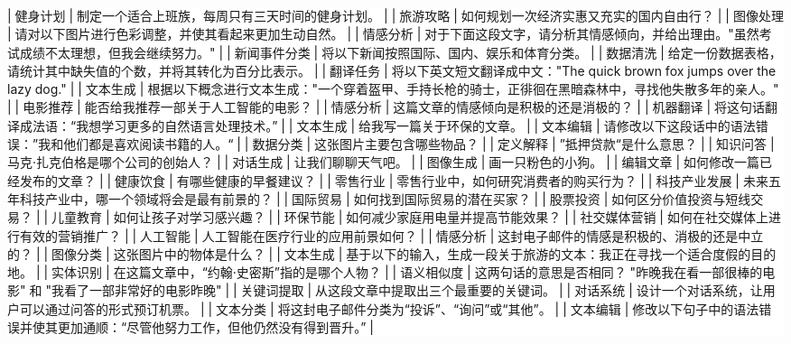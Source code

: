 | 健身计划                                       | 制定一个适合上班族，每周只有三天时间的健身计划。                                                                        |
| 旅游攻略                                       | 如何规划一次经济实惠又充实的国内自由行？                                                                                |
| 图像处理                                       | 请对以下图片进行色彩调整，并使其看起来更加生动自然。                                                                    |
| 情感分析                                       | 对于下面这段文字，请分析其情感倾向，并给出理由。"虽然考试成绩不太理想，但我会继续努力。"                           |
| 新闻事件分类                                   | 将以下新闻按照国际、国内、娱乐和体育分类。                                                                              |
| 数据清洗                                       | 给定一份数据表格，请统计其中缺失值的个数，并将其转化为百分比表示。                                                    |
| 翻译任务                                       | 将以下英文短文翻译成中文："The quick brown fox jumps over the lazy dog."                                                   |
| 文本生成                                       | 根据以下概念进行文本生成："一个穿着盔甲、手持长枪的骑士，正徘徊在黑暗森林中，寻找他失散多年的亲人。"                   |
| 电影推荐 | 能否给我推荐一部关于人工智能的电影？ |
| 情感分析 | 这篇文章的情感倾向是积极的还是消极的？ |
| 机器翻译 | 将这句话翻译成法语：“我想学习更多的自然语言处理技术。” |
| 文本生成 | 给我写一篇关于环保的文章。 |
| 文本编辑 | 请修改以下这段话中的语法错误：”我和他们都是喜欢阅读书籍的人。“ |
| 数据分类 | 这张图片主要包含哪些物品？ |
| 定义解释 | ”抵押贷款“是什么意思？ |
| 知识问答 | 马克·扎克伯格是哪个公司的创始人？ |
| 对话生成 | 让我们聊聊天气吧。 |
| 图像生成 | 画一只粉色的小狗。 |
| 编辑文章                                         | 如何修改一篇已经发布的文章？                                                           |
| 健康饮食                                         | 有哪些健康的早餐建议？                                                                   |
| 零售行业                                         | 零售行业中，如何研究消费者的购买行为？                                                 |
| 科技产业发展                                     | 未来五年科技产业中，哪一个领域将会是最有前景的？                                       |
| 国际贸易                                         | 如何找到国际贸易的潜在买家？                                                           |
| 股票投资                                         | 如何区分价值投资与短线交易？                                                           |
| 儿童教育                                         | 如何让孩子对学习感兴趣？                                                               |
| 环保节能                                         | 如何减少家庭用电量并提高节能效果？                                                     |
| 社交媒体营销                                     | 如何在社交媒体上进行有效的营销推广？                                                 |
| 人工智能                                         | 人工智能在医疗行业的应用前景如何？                                                     |
| 情感分析 | 这封电子邮件的情感是积极的、消极的还是中立的？ |
| 图像分类 | 这张图片中的物体是什么？ |
| 文本生成 | 基于以下的输入，生成一段关于旅游的文本：我正在寻找一个适合度假的目的地。 |
| 实体识别 | 在这篇文章中，“约翰·史密斯”指的是哪个人物？ |
| 语义相似度 | 这两句话的意思是否相同？ "昨晚我在看一部很棒的电影" 和 "我看了一部非常好的电影昨晚" |
| 关键词提取 | 从这段文章中提取出三个最重要的关键词。 |
| 对话系统 | 设计一个对话系统，让用户可以通过问答的形式预订机票。 |
| 文本分类 | 将这封电子邮件分类为“投诉”、“询问”或“其他”。 |
| 文本编辑 | 修改以下句子中的语法错误并使其更加通顺：“尽管他努力工作，但他仍然没有得到晋升。” |